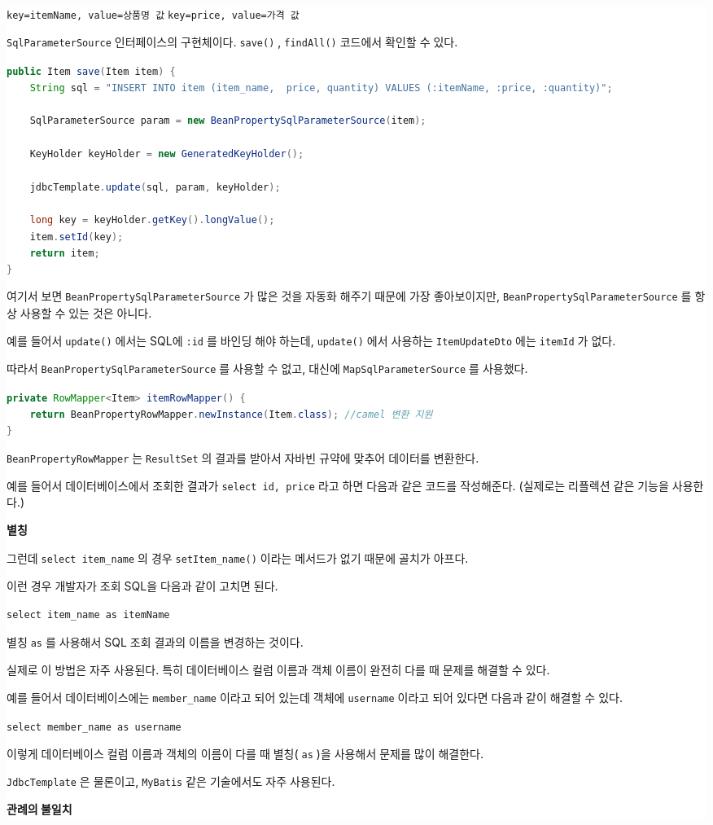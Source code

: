 `key=itemName, value=상품명 값` `key=price, value=가격 값`

`SqlParameterSource` 인터페이스의 구현체이다. `save()` , `findAll()` 코드에서 확인할 수 있다.

```java
public Item save(Item item) {
    String sql = "INSERT INTO item (item_name,  price, quantity) VALUES (:itemName, :price, :quantity)";

    SqlParameterSource param = new BeanPropertySqlParameterSource(item);

    KeyHolder keyHolder = new GeneratedKeyHolder();

    jdbcTemplate.update(sql, param, keyHolder);

    long key = keyHolder.getKey().longValue();
    item.setId(key);
    return item;
}
```

여기서 보면 `BeanPropertySqlParameterSource` 가 많은 것을 자동화 해주기 때문에 가장 좋아보이지만, `BeanPropertySqlParameterSource` 를 항상 사용할 수 있는 것은 아니다.

예를 들어서 `update()` 에서는 SQL에 `:id` 를 바인딩 해야 하는데, `update()` 에서 사용하는 `ItemUpdateDto` 에는 `itemId` 가 없다.

따라서 `BeanPropertySqlParameterSource` 를 사용할 수 없고, 대신에 `MapSqlParameterSource` 를 사용했다.

```java
private RowMapper<Item> itemRowMapper() {
    return BeanPropertyRowMapper.newInstance(Item.class); //camel 변환 지원
}
```

`BeanPropertyRowMapper` 는 `ResultSet` 의 결과를 받아서 자바빈 규약에 맞추어 데이터를 변환한다.

예를 들어서 데이터베이스에서 조회한 결과가 `select id, price` 라고 하면 다음과 같은 코드를 작성해준다.
(실제로는 리플렉션 같은 기능을 사용한다.)

**별칭**

그런데 `select item_name` 의 경우 `setItem_name()` 이라는 메서드가 없기 때문에 골치가 아프다.

이런 경우 개발자가 조회 SQL을 다음과 같이 고치면 된다.

`select item_name as itemName`

별칭 `as` 를 사용해서 SQL 조회 결과의 이름을 변경하는 것이다.

실제로 이 방법은 자주 사용된다. 특히 데이터베이스 컬럼 이름과 객체 이름이 완전히 다를 때 문제를 해결할 수 있다.

예를 들어서 데이터베이스에는 `member_name` 이라고 되어 있는데 객체에 `username` 이라고 되어 있다면 다음과 같이 해결할 수 있다.

`select member_name as username`

이렇게 데이터베이스 컬럼 이름과 객체의 이름이 다를 때 별칭( `as` )을 사용해서 문제를 많이 해결한다.

`JdbcTemplate` 은 물론이고, `MyBatis` 같은 기술에서도 자주 사용된다.

**관례의 불일치**
